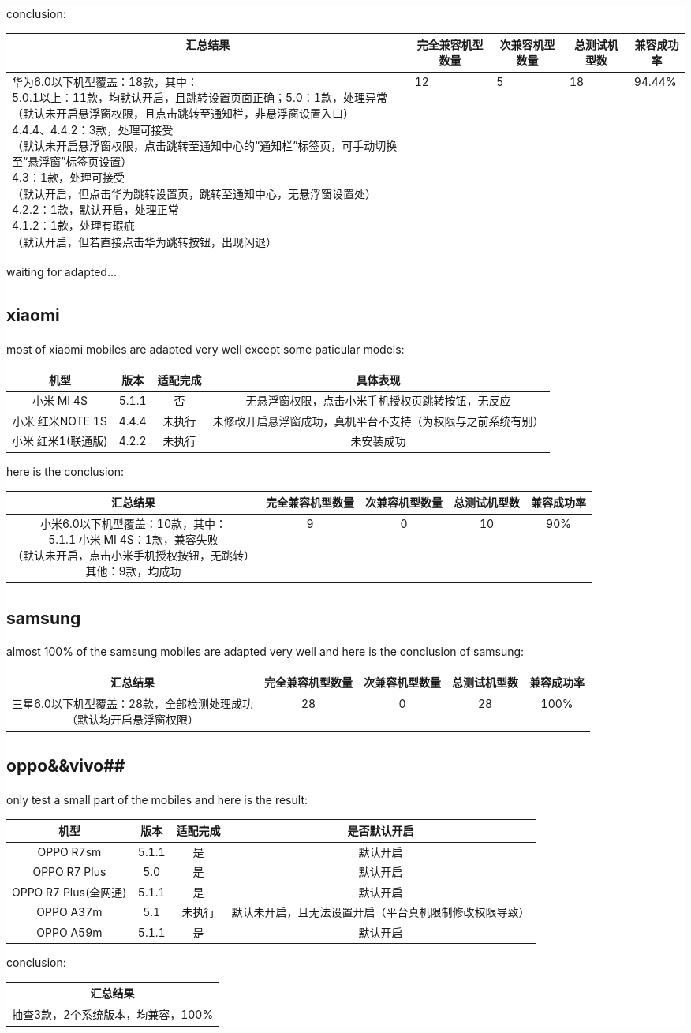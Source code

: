 conclusion:

|汇总结果  |完全兼容机型数量 |次兼容机型数量 |总测试机型数|兼容成功率|
| ------------- | ------------- | ------------- | ------------- | ------------- |
|华为6.0以下机型覆盖：18款，其中：<br>5.0.1以上：11款，均默认开启，且跳转设置页面正确；5.0：1款，处理异常<br>（默认未开启悬浮窗权限，且点击跳转至通知栏，非悬浮窗设置入口）<br>4.4.4、4.4.2：3款，处理可接受<br>（默认未开启悬浮窗权限，点击跳转至通知中心的“通知栏”标签页，可手动切换至“悬浮窗”标签页设置）<br>4.3：1款，处理可接受<br>（默认开启，但点击华为跳转设置页，跳转至通知中心，无悬浮窗设置处）<br>4.2.2：1款，默认开启，处理正常<br>4.1.2：1款，处理有瑕疵<br>（默认开启，但若直接点击华为跳转按钮，出现闪退）|12 |5 |18 |94.44%|

waiting for adapted...</br>
## **xiaomi**
most of xiaomi mobiles are adapted very well except some paticular models:</br>

| 机型      | 版本   | 适配完成 |具体表现|
| :-------------: |:-------------:| :-----:| :-----:|
| 小米 MI 4S| 5.1.1|否  | 无悬浮窗权限，点击小米手机授权页跳转按钮，无反应|
| 小米 红米NOTE 1S | 4.4.4 |未执行|未修改开启悬浮窗成功，真机平台不支持（为权限与之前系统有别） |
|小米 红米1(联通版) | 4.2.2|未执行| 未安装成功 |

here is the conclusion:

|汇总结果  |完全兼容机型数量 |次兼容机型数量 |总测试机型数|兼容成功率|
| :-------------: | :-------------: | :-------------: | :-------------: | :-------------: |
|小米6.0以下机型覆盖：10款，其中：<br>5.1.1 小米 MI 4S：1款，兼容失败<br>（默认未开启，点击小米手机授权按钮，无跳转）<br>其他：9款，均成功|9|0|10|90%|

## **samsung**
almost 100% of the samsung mobiles are adapted very well and here is the conclusion of samsung:

|汇总结果  |完全兼容机型数量 |次兼容机型数量 |总测试机型数|兼容成功率|
| :-------------: | :-------------: | :-------------: | :-------------: | :-------------: |
|三星6.0以下机型覆盖：28款，全部检测处理成功<br>（默认均开启悬浮窗权限）|28|0|28|100%|

## **oppo&&vivo**##
only test a small part of the mobiles and here is the result:

| 机型      | 版本   | 适配完成 |是否默认开启|
| :-------------: |:-------------:| :-----:| :-----:|
| OPPO R7sm| 5.1.1|是| 默认开启|
| OPPO R7 Plus | 5.0 |是|默认开启|
|OPPO R7 Plus(全网通) |5.1.1|是|默认开启|
|OPPO A37m|5.1|未执行|默认未开启，且无法设置开启（平台真机限制修改权限导致）|
|OPPO A59m|5.1.1|是|默认开启|

conclusion:

|汇总结果  |
| ------------- | 
|抽查3款，2个系统版本，均兼容，100%|</br>
